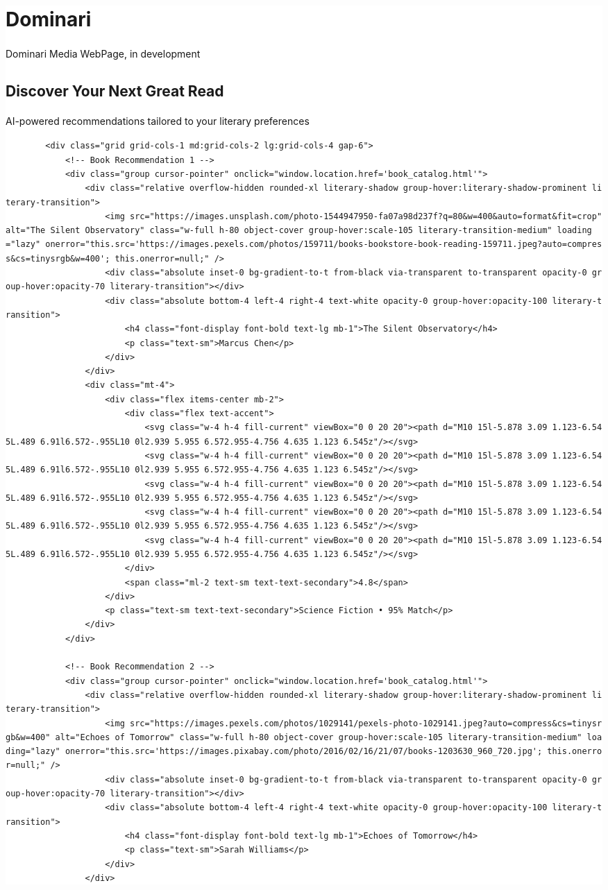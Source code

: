 # Dominari
Dominari Media WebPage, in development




 

<section class="py-20 bg-white">
        <div class="max-w-7xl mx-auto px-4 sm:px-6 lg:px-8">
            <div class="text-center mb-16">
                <h2 class="text-3xl md:text-4xl font-display font-bold text-primary mb-4">Discover Your Next Great Read</h2>
                <p class="text-lg text-text-secondary max-w-2xl mx-auto">AI-powered recommendations tailored to your literary preferences</p>
            </div>

            <div class="grid grid-cols-1 md:grid-cols-2 lg:grid-cols-4 gap-6">
                <!-- Book Recommendation 1 -->
                <div class="group cursor-pointer" onclick="window.location.href='book_catalog.html'">
                    <div class="relative overflow-hidden rounded-xl literary-shadow group-hover:literary-shadow-prominent literary-transition">
                        <img src="https://images.unsplash.com/photo-1544947950-fa07a98d237f?q=80&w=400&auto=format&fit=crop" alt="The Silent Observatory" class="w-full h-80 object-cover group-hover:scale-105 literary-transition-medium" loading="lazy" onerror="this.src='https://images.pexels.com/photos/159711/books-bookstore-book-reading-159711.jpeg?auto=compress&cs=tinysrgb&w=400'; this.onerror=null;" />
                        <div class="absolute inset-0 bg-gradient-to-t from-black via-transparent to-transparent opacity-0 group-hover:opacity-70 literary-transition"></div>
                        <div class="absolute bottom-4 left-4 right-4 text-white opacity-0 group-hover:opacity-100 literary-transition">
                            <h4 class="font-display font-bold text-lg mb-1">The Silent Observatory</h4>
                            <p class="text-sm">Marcus Chen</p>
                        </div>
                    </div>
                    <div class="mt-4">
                        <div class="flex items-center mb-2">
                            <div class="flex text-accent">
                                <svg class="w-4 h-4 fill-current" viewBox="0 0 20 20"><path d="M10 15l-5.878 3.09 1.123-6.545L.489 6.91l6.572-.955L10 0l2.939 5.955 6.572.955-4.756 4.635 1.123 6.545z"/></svg>
                                <svg class="w-4 h-4 fill-current" viewBox="0 0 20 20"><path d="M10 15l-5.878 3.09 1.123-6.545L.489 6.91l6.572-.955L10 0l2.939 5.955 6.572.955-4.756 4.635 1.123 6.545z"/></svg>
                                <svg class="w-4 h-4 fill-current" viewBox="0 0 20 20"><path d="M10 15l-5.878 3.09 1.123-6.545L.489 6.91l6.572-.955L10 0l2.939 5.955 6.572.955-4.756 4.635 1.123 6.545z"/></svg>
                                <svg class="w-4 h-4 fill-current" viewBox="0 0 20 20"><path d="M10 15l-5.878 3.09 1.123-6.545L.489 6.91l6.572-.955L10 0l2.939 5.955 6.572.955-4.756 4.635 1.123 6.545z"/></svg>
                                <svg class="w-4 h-4 fill-current" viewBox="0 0 20 20"><path d="M10 15l-5.878 3.09 1.123-6.545L.489 6.91l6.572-.955L10 0l2.939 5.955 6.572.955-4.756 4.635 1.123 6.545z"/></svg>
                            </div>
                            <span class="ml-2 text-sm text-text-secondary">4.8</span>
                        </div>
                        <p class="text-sm text-text-secondary">Science Fiction • 95% Match</p>
                    </div>
                </div>

                <!-- Book Recommendation 2 -->
                <div class="group cursor-pointer" onclick="window.location.href='book_catalog.html'">
                    <div class="relative overflow-hidden rounded-xl literary-shadow group-hover:literary-shadow-prominent literary-transition">
                        <img src="https://images.pexels.com/photos/1029141/pexels-photo-1029141.jpeg?auto=compress&cs=tinysrgb&w=400" alt="Echoes of Tomorrow" class="w-full h-80 object-cover group-hover:scale-105 literary-transition-medium" loading="lazy" onerror="this.src='https://images.pixabay.com/photo/2016/02/16/21/07/books-1203630_960_720.jpg'; this.onerror=null;" />
                        <div class="absolute inset-0 bg-gradient-to-t from-black via-transparent to-transparent opacity-0 group-hover:opacity-70 literary-transition"></div>
                        <div class="absolute bottom-4 left-4 right-4 text-white opacity-0 group-hover:opacity-100 literary-transition">
                            <h4 class="font-display font-bold text-lg mb-1">Echoes of Tomorrow</h4>
                            <p class="text-sm">Sarah Williams</p>
                        </div>
                    </div>
